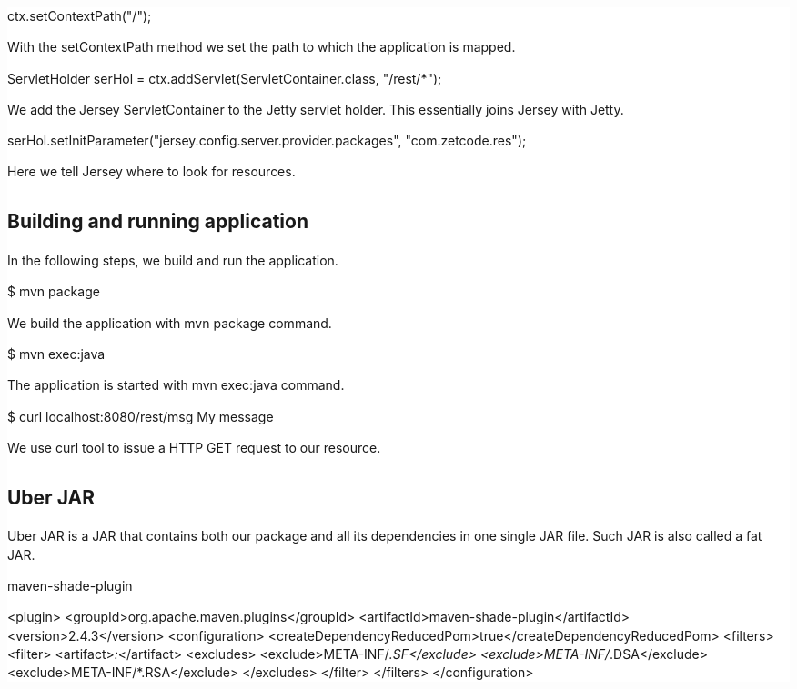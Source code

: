 ctx.setContextPath("/");

With the setContextPath method we set the path to which 
the application is mapped.

ServletHolder serHol = ctx.addServlet(ServletContainer.class, "/rest/*");

We add the Jersey ServletContainer to the Jetty servlet holder.
This essentially joins Jersey with Jetty.

serHol.setInitParameter("jersey.config.server.provider.packages", 
        "com.zetcode.res");

Here we tell Jersey where to look for resources.

## Building and running application

In the following steps, we build and run the application.

$ mvn package

We build the application with mvn package command.

$ mvn exec:java

The application is started with mvn exec:java command.

$ curl localhost:8080/rest/msg
My message

We use curl tool to issue a HTTP GET request to our resource.

## Uber JAR

Uber JAR is a JAR that contains both our package and all its
dependencies in one single JAR file. Such JAR is also called a fat JAR.

maven-shade-plugin
  

&lt;plugin&gt;
    &lt;groupId&gt;org.apache.maven.plugins&lt;/groupId&gt;
    &lt;artifactId&gt;maven-shade-plugin&lt;/artifactId&gt;
    &lt;version&gt;2.4.3&lt;/version&gt;
    &lt;configuration&gt;
        &lt;createDependencyReducedPom&gt;true&lt;/createDependencyReducedPom&gt;
        &lt;filters&gt;
            &lt;filter&gt;
                &lt;artifact&gt;*:*&lt;/artifact&gt;
                &lt;excludes&gt;
                    &lt;exclude&gt;META-INF/*.SF&lt;/exclude&gt;
                    &lt;exclude&gt;META-INF/*.DSA&lt;/exclude&gt;
                    &lt;exclude&gt;META-INF/*.RSA&lt;/exclude&gt;
                &lt;/excludes&gt;
            &lt;/filter&gt;
        &lt;/filters&gt;
    &lt;/configuration&gt;
